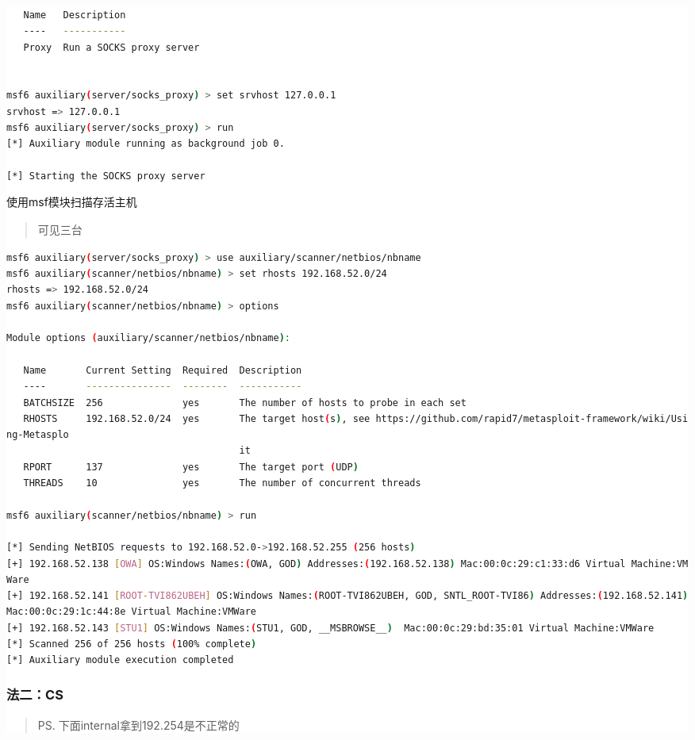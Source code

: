 ```bash
   Name   Description
   ----   -----------
   Proxy  Run a SOCKS proxy server


msf6 auxiliary(server/socks_proxy) > set srvhost 127.0.0.1
srvhost => 127.0.0.1
msf6 auxiliary(server/socks_proxy) > run
[*] Auxiliary module running as background job 0.

[*] Starting the SOCKS proxy server
```



使用msf模块扫描存活主机

> 可见三台

```bash
msf6 auxiliary(server/socks_proxy) > use auxiliary/scanner/netbios/nbname
msf6 auxiliary(scanner/netbios/nbname) > set rhosts 192.168.52.0/24
rhosts => 192.168.52.0/24
msf6 auxiliary(scanner/netbios/nbname) > options 

Module options (auxiliary/scanner/netbios/nbname):

   Name       Current Setting  Required  Description
   ----       ---------------  --------  -----------
   BATCHSIZE  256              yes       The number of hosts to probe in each set
   RHOSTS     192.168.52.0/24  yes       The target host(s), see https://github.com/rapid7/metasploit-framework/wiki/Using-Metasplo
                                         it
   RPORT      137              yes       The target port (UDP)
   THREADS    10               yes       The number of concurrent threads

msf6 auxiliary(scanner/netbios/nbname) > run

[*] Sending NetBIOS requests to 192.168.52.0->192.168.52.255 (256 hosts)
[+] 192.168.52.138 [OWA] OS:Windows Names:(OWA, GOD) Addresses:(192.168.52.138) Mac:00:0c:29:c1:33:d6 Virtual Machine:VMWare
[+] 192.168.52.141 [ROOT-TVI862UBEH] OS:Windows Names:(ROOT-TVI862UBEH, GOD, SNTL_ROOT-TVI86) Addresses:(192.168.52.141) Mac:00:0c:29:1c:44:8e Virtual Machine:VMWare
[+] 192.168.52.143 [STU1] OS:Windows Names:(STU1, GOD, __MSBROWSE__)  Mac:00:0c:29:bd:35:01 Virtual Machine:VMWare
[*] Scanned 256 of 256 hosts (100% complete)
[*] Auxiliary module execution completed
```



### 法二：CS

> PS. 下面internal拿到192.254是不正常的
